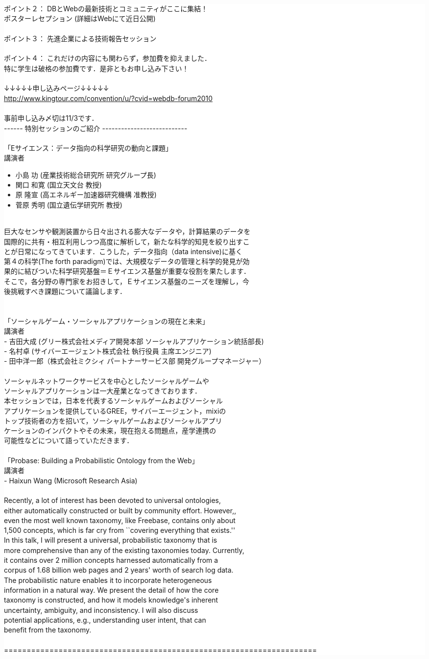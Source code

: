 ポイント２： DBとWebの最新技術とコミュニティがここに集結！<br>
            ポスターレセプション (詳細はWebにて近日公開)<br>
<br>
ポイント３： 先進企業による技術報告セッション<br>
<br>
ポイント４： これだけの内容にも関わらず，参加費を抑えました．<br>
特に学生は破格の参加費です．是非ともお申し込み下さい！<br>
<br>
↓↓↓↓↓申し込みページ↓↓↓↓↓<br>
http://www.kingtour.com/convention/u/?cvid=webdb-forum2010<br>
<br>
事前申し込み〆切は11/3です．<br>
------ 特別セッションのご紹介 ---------------------------<br>
<br>
「Eサイエンス：データ指向の科学研究の動向と課題」<br>
講演者<br>
- 小島 功 (産業技術総合研究所 研究グループ長)<br>
- 関口 和寛 (国立天文台 教授)<br>
- 原 隆宣 (高エネルギー加速器研究機構 准教授)<br>
- 菅原 秀明 (国立遺伝学研究所 教授)<br>
<br>
巨大なセンサや観測装置から日々出される膨大なデータや，計算結果のデータを<br>
国際的に共有・相互利用しつつ高度に解析して，新たな科学的知見を絞り出すこ<br>
とが日常になってきています．こうした，データ指向（data intensive)に基く<br>
第４の科学(The forth paradigm)では、大規模なデータの管理と科学的発見が効<br>
果的に結びついた科学研究基盤＝Ｅサイエンス基盤が重要な役割を果たします．<br>
そこで，各分野の専門家をお招きして，Ｅサイエンス基盤のニーズを理解し，今<br>
後挑戦すべき課題について議論します．<br>
<br>
<br>
「ソーシャルゲーム・ソーシャルアプリケーションの現在と未来」<br>
講演者<br>
- 吉田大成 (グリー株式会社メディア開発本部 ソーシャルアプリケーション統括部長)<br>
- 名村卓 (サイバーエージェント株式会社 執行役員 主席エンジニア)<br>
- 田中洋一郎（株式会社ミクシィ パートナーサービス部 開発グループマネージャー）<br>
<br>
ソーシャルネットワークサービスを中心としたソーシャルゲームや<br>
ソーシャルアプリケーションは一大産業となってきております．<br>
本セッションでは，日本を代表するソーシャルゲームおよびソーシャル<br>
アプリケーションを提供しているGREE，サイバーエージェント，mixiの<br>
トップ技術者の方を招いて，ソーシャルゲームおよびソーシャルアプリ<br>
ケーションのインパクトやその未来，現在抱える問題点，産学連携の<br>
可能性などについて語っていただきます．<br>
<br>
「Probase:  Building a Probabilistic Ontology from the Web」<br>
講演者<br>
- Haixun Wang (Microsoft Research Asia)<br>
<br>
Recently, a lot of interest has been devoted to universal ontologies,<br>
either automatically constructed or built by community effort. However,,<br>
even the most well known taxonomy, like Freebase, contains only about<br>
1,500 concepts, which is far cry from ``covering everything that exists.''<br>
In this talk, I will present a universal, probabilistic taxonomy that is<br>
more comprehensive than any of the existing taxonomies today. Currently,<br>
it contains over 2 million concepts harnessed automatically from a<br>
corpus of 1.68 billion web pages and 2 years' worth of search log data.<br>
The probabilistic nature enables it to incorporate heterogeneous<br>
information in a natural way. We present the detail of how the core<br>
taxonomy is constructed, and how it models knowledge's inherent<br>
uncertainty, ambiguity, and inconsistency.  I will also discuss<br>
potential applications, e.g., understanding user intent, that can<br>
benefit from the taxonomy.<br>
<br>
=====================================================================<br>